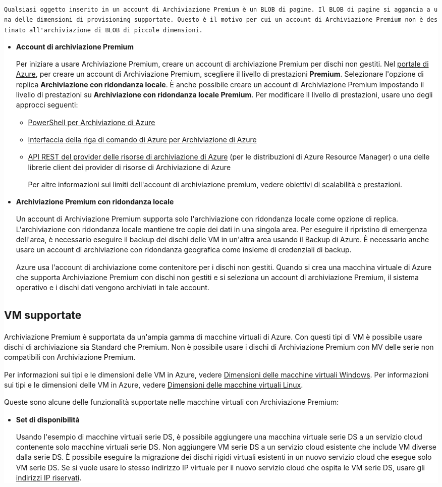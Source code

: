     Qualsiasi oggetto inserito in un account di Archiviazione Premium è un BLOB di pagine. Il BLOB di pagine si aggancia a una delle dimensioni di provisioning supportate. Questo è il motivo per cui un account di Archiviazione Premium non è destinato all'archiviazione di BLOB di piccole dimensioni.

* **Account di archiviazione Premium**

    Per iniziare a usare Archiviazione Premium, creare un account di archiviazione Premium per dischi non gestiti. Nel [portale di Azure](https://portal.azure.com), per creare un account di Archiviazione Premium, scegliere il livello di prestazioni **Premium**. Selezionare l'opzione di replica **Archiviazione con ridondanza locale**. È anche possibile creare un account di Archiviazione Premium impostando il livello di prestazioni su **Archiviazione con ridondanza locale Premium**. Per modificare il livello di prestazioni, usare uno degli approcci seguenti:
     
  - [PowerShell per Archiviazione di Azure](../articles/storage/common/storage-powershell-guide-full.md#manage-the-storage-account)
  - [Interfaccia della riga di comando di Azure per Archiviazione di Azure](../articles/storage/common/storage-azure-cli.md#manage-storage-accounts)
  - [API REST del provider delle risorse di archiviazione di Azure](https://docs.microsoft.com/rest/api/storagerp) (per le distribuzioni di Azure Resource Manager) o una delle librerie client dei provider di risorse di Archiviazione di Azure

    Per altre informazioni sui limiti dell'account di archiviazione premium, vedere [obiettivi di scalabilità e prestazioni](#scalability-and-performance-targets).

* **Archiviazione Premium con ridondanza locale**

    Un account di Archiviazione Premium supporta solo l'archiviazione con ridondanza locale come opzione di replica. L'archiviazione con ridondanza locale mantiene tre copie dei dati in una singola area. Per eseguire il ripristino di emergenza dell'area, è necessario eseguire il backup dei dischi delle VM in un'altra area usando il [Backup di Azure](../articles/backup/backup-introduction-to-azure-backup.md). È necessario anche usare un account di archiviazione con ridondanza geografica come insieme di credenziali di backup. 

    Azure usa l'account di archiviazione come contenitore per i dischi non gestiti. Quando si crea una macchina virtuale di Azure che supporta Archiviazione Premium con dischi non gestiti e si seleziona un account di archiviazione Premium, il sistema operativo e i dischi dati vengono archiviati in tale account.

## <a name="supported-vms"></a>VM supportate

Archiviazione Premium è supportata da un'ampia gamma di macchine virtuali di Azure. Con questi tipi di VM è possibile usare dischi di archiviazione sia Standard che Premium. Non è possibile usare i dischi di Archiviazione Premium con MV delle serie non compatibili con Archiviazione Premium.


Per informazioni sui tipi e le dimensioni delle VM in Azure, vedere [Dimensioni delle macchine virtuali Windows](../articles/virtual-machines/windows/sizes.md). Per informazioni sui tipi e le dimensioni delle VM in Azure, vedere [Dimensioni delle macchine virtuali Linux](../articles/virtual-machines/linux/sizes.md).

Queste sono alcune delle funzionalità supportate nelle macchine virtuali con Archiviazione Premium:

* **Set di disponibilità**

    Usando l'esempio di macchine virtuali serie DS, è possibile aggiungere una macchina virtuale serie DS a un servizio cloud contenente solo macchine virtuali serie DS. Non aggiungere VM serie DS a un servizio cloud esistente che include VM diverse dalla serie DS. È possibile eseguire la migrazione dei dischi rigidi virtuali esistenti in un nuovo servizio cloud che esegue solo VM serie DS. Se si vuole usare lo stesso indirizzo IP virtuale per il nuovo servizio cloud che ospita le VM serie DS, usare gli [indirizzi IP riservati](../articles/virtual-network/virtual-networks-instance-level-public-ip.md).
